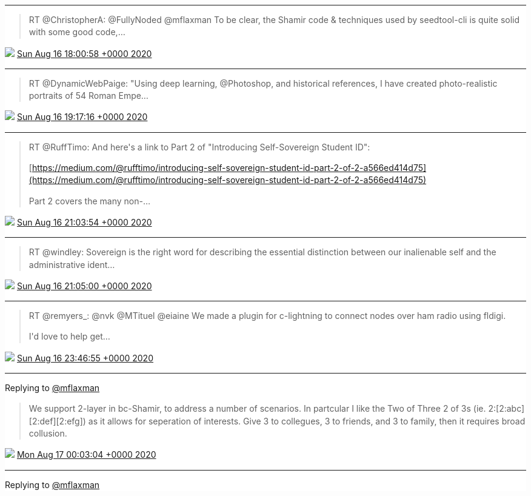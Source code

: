 ----

> RT @ChristopherA: @FullyNoded @mflaxman To be clear, the Shamir code &amp; techniques used by seedtool-cli is quite solid with some good code,…

<img src="{{ site.url }}{{ site.baseurl }}/assets/images/media/tweet.ico" width="30" /> [Sun Aug 16 18:00:58 +0000 2020](https://twitter.com/ChristopherA/status/1295057981852094464)

----

> RT @DynamicWebPaige: "Using deep learning, @Photoshop, and historical references, I have created photo-realistic portraits of 54 Roman Empe…

<img src="{{ site.url }}{{ site.baseurl }}/assets/images/media/tweet.ico" width="30" /> [Sun Aug 16 19:17:16 +0000 2020](https://twitter.com/ChristopherA/status/1295077185255092224)

----

> RT @RuffTimo: And here's a link to Part 2 of "Introducing Self-Sovereign Student ID":  
>   
> [https://medium.com/@rufftimo/introducing-self-sovereign-student-id-part-2-of-2-a566ed414d75](https://medium.com/@rufftimo/introducing-self-sovereign-student-id-part-2-of-2-a566ed414d75)  
>   
> Part 2 covers the many non-…

<img src="{{ site.url }}{{ site.baseurl }}/assets/images/media/tweet.ico" width="30" /> [Sun Aug 16 21:03:54 +0000 2020](https://twitter.com/ChristopherA/status/1295104016351813632)

----

> RT @windley: Sovereign is the right word for describing the essential distinction between our inalienable self and the administrative ident…

<img src="{{ site.url }}{{ site.baseurl }}/assets/images/media/tweet.ico" width="30" /> [Sun Aug 16 21:05:00 +0000 2020](https://twitter.com/ChristopherA/status/1295104296300605445)

----

> RT @remyers_: @nvk @MTituel @eiaine We made a  plugin for c-lightning to connect nodes over ham radio using fldigi.   
>   
> I'd love to help get…

<img src="{{ site.url }}{{ site.baseurl }}/assets/images/media/tweet.ico" width="30" /> [Sun Aug 16 23:46:55 +0000 2020](https://twitter.com/ChristopherA/status/1295145042261221376)

----

Replying to [@mflaxman](https://twitter.com/mflaxman/status/1295147812234108929)

> We support 2-layer in bc-Shamir, to address a number of scenarios. In partcular I like the Two of Three 2 of 3s (ie. 2:[2:abc][2:def][2:efg]) as it allows for seperation of interests. Give 3 to collegues, 3 to friends, and 3 to family, then it requires broad collusion.

<img src="{{ site.url }}{{ site.baseurl }}/assets/images/media/tweet.ico" width="30" /> [Mon Aug 17 00:03:04 +0000 2020](https://twitter.com/ChristopherA/status/1295149107309187072)

----

Replying to [@mflaxman](https://twitter.com/ChristopherA/status/1295149107309187072)
